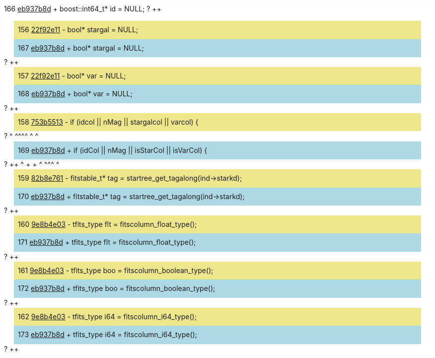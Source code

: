 166  <a href="#eb937b8d">eb937b8d</a> +         boost::int64_t* id = NULL;</div>
              ? ++
<div style="background-color:Khaki; margin-left: 20px; margin-right: 20px; padding-bottom: 8px; padding-left: 8px; padding-right: 8px; padding-top: 8px;">
156  <a href="#22f92e11">22f92e11</a> -       bool* stargal = NULL;</div>
<div style="background-color:LightBlue; margin-left: 20px; margin-right: 20px; padding-bottom: 8px; padding-left: 8px; padding-right: 8px; padding-top: 8px;">
167  <a href="#eb937b8d">eb937b8d</a> +         bool* stargal = NULL;</div>
              ? ++
<div style="background-color:Khaki; margin-left: 20px; margin-right: 20px; padding-bottom: 8px; padding-left: 8px; padding-right: 8px; padding-top: 8px;">
157  <a href="#22f92e11">22f92e11</a> -       bool* var = NULL;</div>
<div style="background-color:LightBlue; margin-left: 20px; margin-right: 20px; padding-bottom: 8px; padding-left: 8px; padding-right: 8px; padding-top: 8px;">
168  <a href="#eb937b8d">eb937b8d</a> +         bool* var = NULL;</div>
              ? ++
<div style="background-color:Khaki; margin-left: 20px; margin-right: 20px; padding-bottom: 8px; padding-left: 8px; padding-right: 8px; padding-top: 8px;">
158  <a href="#753b5513">753b5513</a> -       if (idcol || nMag || stargalcol || varcol) {</div>
              ?             ^                  ^^^^      ^  ^
<div style="background-color:LightBlue; margin-left: 20px; margin-right: 20px; padding-bottom: 8px; padding-left: 8px; padding-right: 8px; padding-top: 8px;">
169  <a href="#eb937b8d">eb937b8d</a> +         if (idCol || nMag || isStarCol || isVarCol) {</div>
              ? ++            ^              + +   ^      ^^^  ^
<div style="background-color:Khaki; margin-left: 20px; margin-right: 20px; padding-bottom: 8px; padding-left: 8px; padding-right: 8px; padding-top: 8px;">
159  <a href="#82b8e761">82b8e761</a> -           fitstable_t* tag = startree_get_tagalong(ind->starkd);</div>
<div style="background-color:LightBlue; margin-left: 20px; margin-right: 20px; padding-bottom: 8px; padding-left: 8px; padding-right: 8px; padding-top: 8px;">
170  <a href="#eb937b8d">eb937b8d</a> +             fitstable_t* tag = startree_get_tagalong(ind->starkd);</div>
              ? ++
<div style="background-color:Khaki; margin-left: 20px; margin-right: 20px; padding-bottom: 8px; padding-left: 8px; padding-right: 8px; padding-top: 8px;">
160  <a href="#9e8b4e03">9e8b4e03</a> -           tfits_type flt = fitscolumn_float_type();</div>
<div style="background-color:LightBlue; margin-left: 20px; margin-right: 20px; padding-bottom: 8px; padding-left: 8px; padding-right: 8px; padding-top: 8px;">
171  <a href="#eb937b8d">eb937b8d</a> +             tfits_type flt = fitscolumn_float_type();</div>
              ? ++
<div style="background-color:Khaki; margin-left: 20px; margin-right: 20px; padding-bottom: 8px; padding-left: 8px; padding-right: 8px; padding-top: 8px;">
161  <a href="#9e8b4e03">9e8b4e03</a> -           tfits_type boo = fitscolumn_boolean_type();</div>
<div style="background-color:LightBlue; margin-left: 20px; margin-right: 20px; padding-bottom: 8px; padding-left: 8px; padding-right: 8px; padding-top: 8px;">
172  <a href="#eb937b8d">eb937b8d</a> +             tfits_type boo = fitscolumn_boolean_type();</div>
              ? ++
<div style="background-color:Khaki; margin-left: 20px; margin-right: 20px; padding-bottom: 8px; padding-left: 8px; padding-right: 8px; padding-top: 8px;">
162  <a href="#9e8b4e03">9e8b4e03</a> -           tfits_type i64 = fitscolumn_i64_type();</div>
<div style="background-color:LightBlue; margin-left: 20px; margin-right: 20px; padding-bottom: 8px; padding-left: 8px; padding-right: 8px; padding-top: 8px;">
173  <a href="#eb937b8d">eb937b8d</a> +             tfits_type i64 = fitscolumn_i64_type();</div>
              ? ++
                